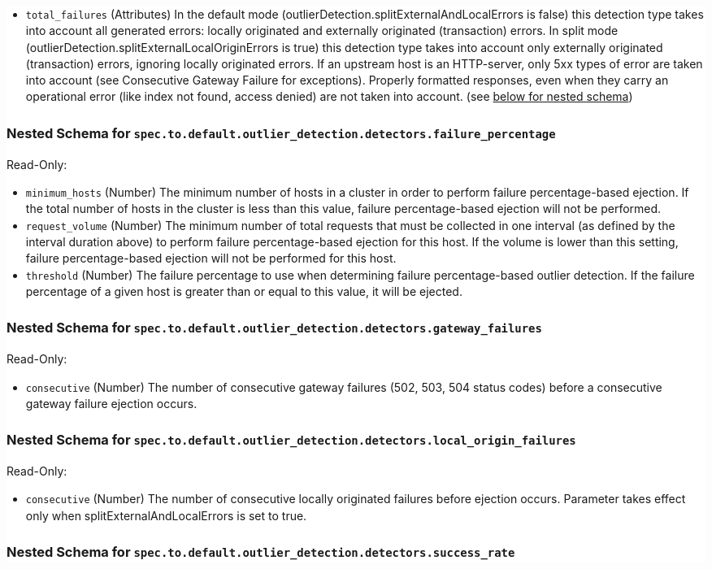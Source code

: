 - `total_failures` (Attributes) In the default mode (outlierDetection.splitExternalAndLocalErrors is
false) this detection type takes into account all generated errors:
locally originated and externally originated (transaction) errors.
In split mode (outlierDetection.splitExternalLocalOriginErrors is true)
this detection type takes into account only externally originated
(transaction) errors, ignoring locally originated errors.
If an upstream host is an HTTP-server, only 5xx types of error are taken
into account (see Consecutive Gateway Failure for exceptions).
Properly formatted responses, even when they carry an operational error
(like index not found, access denied) are not taken into account. (see [below for nested schema](#nestedatt--spec--to--default--outlier_detection--detectors--total_failures))

<a id="nestedatt--spec--to--default--outlier_detection--detectors--failure_percentage"></a>
### Nested Schema for `spec.to.default.outlier_detection.detectors.failure_percentage`

Read-Only:

- `minimum_hosts` (Number) The minimum number of hosts in a cluster in order to perform failure
percentage-based ejection. If the total number of hosts in the cluster is
less than this value, failure percentage-based ejection will not be
performed.
- `request_volume` (Number) The minimum number of total requests that must be collected in one
interval (as defined by the interval duration above) to perform failure
percentage-based ejection for this host. If the volume is lower than this
setting, failure percentage-based ejection will not be performed for this
host.
- `threshold` (Number) The failure percentage to use when determining failure percentage-based
outlier detection. If the failure percentage of a given host is greater
than or equal to this value, it will be ejected.


<a id="nestedatt--spec--to--default--outlier_detection--detectors--gateway_failures"></a>
### Nested Schema for `spec.to.default.outlier_detection.detectors.gateway_failures`

Read-Only:

- `consecutive` (Number) The number of consecutive gateway failures (502, 503, 504 status codes)
before a consecutive gateway failure ejection occurs.


<a id="nestedatt--spec--to--default--outlier_detection--detectors--local_origin_failures"></a>
### Nested Schema for `spec.to.default.outlier_detection.detectors.local_origin_failures`

Read-Only:

- `consecutive` (Number) The number of consecutive locally originated failures before ejection
occurs. Parameter takes effect only when splitExternalAndLocalErrors
is set to true.


<a id="nestedatt--spec--to--default--outlier_detection--detectors--success_rate"></a>
### Nested Schema for `spec.to.default.outlier_detection.detectors.success_rate`
